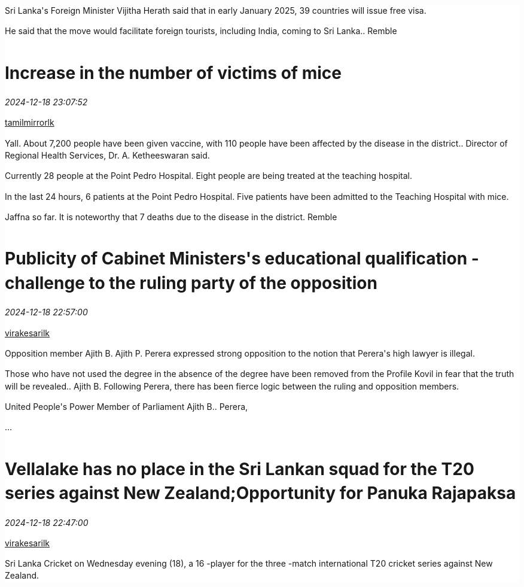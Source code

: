 Sri Lanka's Foreign Minister Vijitha Herath said that in early January 2025, 39 countries will issue free visa.

He said that the move would facilitate foreign tourists, including India, coming to Sri Lanka.. Remble



# Increase in the number of victims of mice

*2024-12-18 23:07:52*

[tamilmirrorlk](https://www.tamilmirror.lk/செய்திகள்/எலிக்காய்ச்சலால்-பாதிக்கப்பட்டோரின்-எண்ணிக்கை-அதிகரிப்பு/175-348923)

Yall. About 7,200 people have been given vaccine, with 110 people have been affected by the disease in the district.. Director of Regional Health Services, Dr. A. Ketheeswaran said.

Currently 28 people at the Point Pedro Hospital. Eight people are being treated at the teaching hospital.

In the last 24 hours, 6 patients at the Point Pedro Hospital. Five patients have been admitted to the Teaching Hospital with mice.

Jaffna so far. It is noteworthy that 7 deaths due to the disease in the district. Remble



# Publicity of Cabinet Ministers's educational qualification - challenge to the ruling party of the opposition

*2024-12-18 22:57:00*

[virakesarilk](https://www.virakesari.lk/article/201595)

Opposition member Ajith B. Ajith P. Perera expressed strong opposition to the notion that Perera's high lawyer is illegal.

Those who have not used the degree in the absence of the degree have been removed from the Profile Kovil in fear that the truth will be revealed.. Ajith B. Following Perera, there has been fierce logic between the ruling and opposition members.

United People's Power Member of Parliament Ajith B.. Perera,

...



# Vellalake has no place in the Sri Lankan squad for the T20 series against New Zealand;Opportunity for Panuka Rajapaksa

*2024-12-18 22:47:00*

[virakesarilk](https://www.virakesari.lk/article/201610)

Sri Lanka Cricket on Wednesday evening (18), a 16 -player for the three -match international T20 cricket series against New Zealand.
